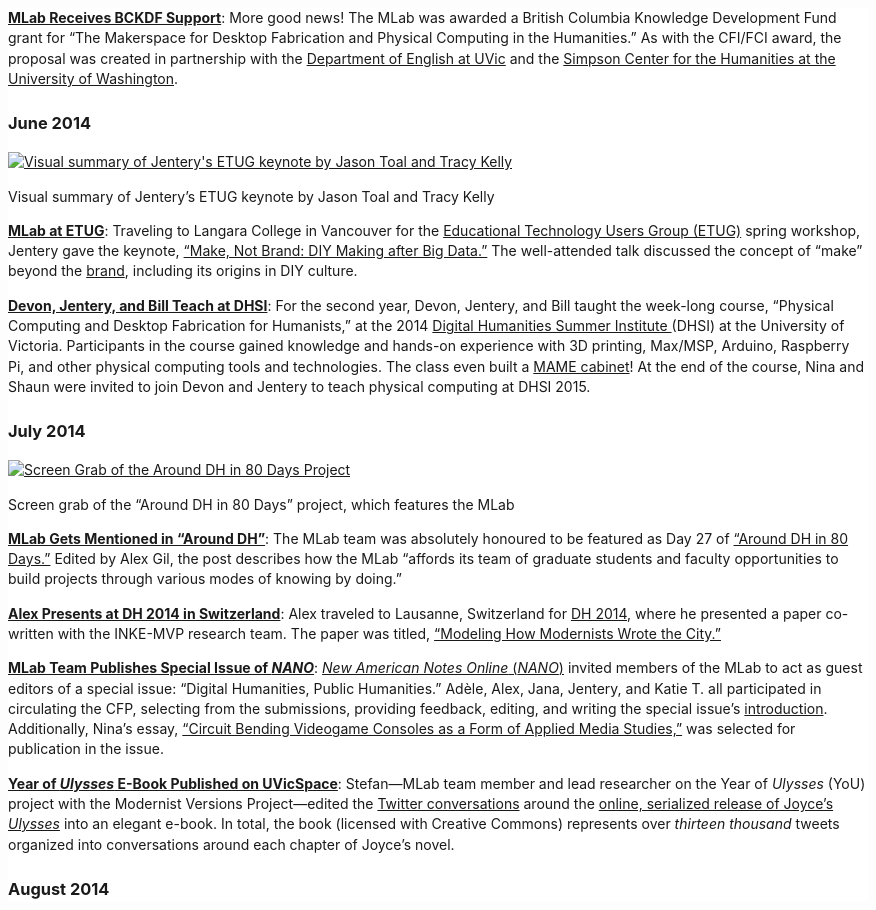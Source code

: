 <p><a title="learn more" href="http://maker.uvic.ca/bckdf/"><strong>MLab Receives BCKDF Support</strong></a>: More good news! The MLab was awarded a British Columbia Knowledge Development Fund grant for &#8220;The Makerspace for Desktop Fabrication and Physical Computing in the Humanities.&#8221; As with the CFI/FCI award, the proposal was created in partnership with the <a href="http://english.uvic.ca/">Department of English at UVic</a> and the <a href="https://depts.washington.edu/uwch/">Simpson Center for the Humanities at the University of Washington</a>.</p>
<h3>June 2014</h3>
<div id="attachment_4784" style="width: 1160px" class="wp-caption alignnone"><a href="http://maker.uvic.ca/wp-content/uploads/2014/10/etug.jpg"><img class="wp-image-4784 size-full" src="http://maker.uvic.ca/wp-content/uploads/2014/10/etug.jpg" alt="Visual summary of Jentery's ETUG keynote by Jason Toal and Tracy Kelly" width="1150" height="617" /></a><p class="wp-caption-text">Visual summary of Jentery&#8217;s ETUG keynote by Jason Toal and Tracy Kelly</p></div>
<p><a title="learn more" href="http://bccampus.ca/2014/08/14/throwback-thursday-jentery-sayers-keynote-to-etug-spring-workshop-2014-video/" target="_blank"><strong>MLab at ETUG</strong></a>: Traveling to Langara College in Vancouver for the <a href="http://etug.ca/">Educational Technology Users Group (ETUG)</a> spring workshop, Jentery gave the keynote, <a title="learn more" href="http://maker.uvic.ca/notbrand/">&#8220;Make, Not Brand: DIY Making after Big Data.&#8221;</a> The well-attended talk discussed the concept of &#8220;make&#8221; beyond the <a title="learn more" href="http://makezine.com/" target="_blank">brand</a>, including its origins in DIY culture.</p>
<p><a title="learn more" href="http://www.dhsi.org/archive.php" target="_blank"><strong>Devon, Jentery, and Bill Teach at DHSI</strong></a>: For the second year, Devon, Jentery, and Bill taught the week-long course, &#8220;Physical Computing and Desktop Fabrication for Humanists,&#8221; at the 2014 <a href="http://www.dhsi.org/index.php">Digital Humanities Summer Institute </a>(DHSI) at the University of Victoria. Participants in the course gained knowledge and hands-on experience with 3D printing, Max/MSP, Arduino, Raspberry Pi, and other physical computing tools and technologies. The class even built a <a title="learn more" href="https://twitter.com/jenterysayers/status/475009807317868544" target="_blank">MAME cabinet</a>! At the end of the course, Nina and Shaun were invited to join Devon and Jentery to teach physical computing at DHSI 2015.</p>
<h3>July 2014</h3>
<div id="attachment_4786" style="width: 1160px" class="wp-caption alignnone"><a href="http://maker.uvic.ca/wp-content/uploads/2014/10/80days.png"><img class="size-full wp-image-4786" src="http://maker.uvic.ca/wp-content/uploads/2014/10/80days.png" alt="Screen Grab of the Around DH in 80 Days Project" width="1150" height="633" /></a><p class="wp-caption-text">Screen grab of the &#8220;Around DH in 80 Days&#8221; project, which features the MLab</p></div>
<p><a href="http://www.arounddh.org/jekyll/update/2014/07/18/day27/"><strong>MLab Gets Mentioned in &#8220;Around DH&#8221;</strong></a>: The MLab team was absolutely honoured to be featured as Day 27 of <a href="http://www.arounddh.org/">&#8220;Around DH in 80 Days.&#8221;</a> Edited by Alex Gil, the post describes how the MLab &#8220;affords its team of graduate students and faculty opportunities to build projects through various modes of knowing by doing.&#8221;</p>
<p><a title="learn more" href="http://dharchive.org/#n4-Panels" target="_blank"><strong>Alex Presents at DH 2014 in Switzerland</strong></a>: Alex traveled to Lausanne, Switzerland for <a href="http://dh2014.org/">DH 2014</a>, where he presented a paper co-written with the INKE-MVP research team. The paper was titled, <a title="learn more" href="http://maker.uvic.ca/dh14/">&#8220;Modeling How Modernists Wrote the City.&#8221;</a></p>
<p><a href="http://www.nanocrit.com/issues/5/university-victoria-maker-lab-guest-editors"><strong>MLab Team Publishes Special Issue of <em>NANO</em></strong></a>: <a href="http://www.nanocrit.com/"><em>New American Notes Online</em> (<em>NANO</em>)</a> invited members of the MLab to act as guest editors of a special issue: &#8220;Digital Humanities, Public Humanities.&#8221; Adèle, Alex, Jana, Jentery, and Katie T. all participated in circulating the CFP, selecting from the submissions, providing feedback, editing, and writing the special issue&#8217;s <a href="http://www.nanocrit.com/issues/5/introduction-digital-humanities-public-humanities">introduction</a>. Additionally, Nina&#8217;s essay, <a href="http://www.nanocrit.com/issues/5/circuit-bending-videogame-consoles-form-applied-media-studies">&#8220;Circuit Bending Videogame Consoles as a Form of Applied Media Studies,&#8221;</a> was selected for publication in the issue.</p>
<p><a href="https://dspace.library.uvic.ca/handle/1828/5484"><strong>Year of <em>Ulysses</em> E-Book Published on UVicSpace</strong></a>: Stefan&#8212;MLab team member and lead researcher on the Year of <em>Ulysses</em> (YoU) project with the Modernist Versions Project&#8212;edited the <a href="http://web.uvic.ca/~mvp1922/you/">Twitter conversations</a> around the <a href="http://web.uvic.ca/~mvp1922/portfolio/ulysses-shakespeare-co-1922-1st-edn/">online, serialized release of Joyce&#8217;s <em>Ulysses</em></a> into an elegant e-book. In total, the book (licensed with Creative Commons) represents over <em>thirteen thousand</em> tweets organized into conversations around each chapter of Joyce&#8217;s novel.</p>
<h3>August 2014</h3>